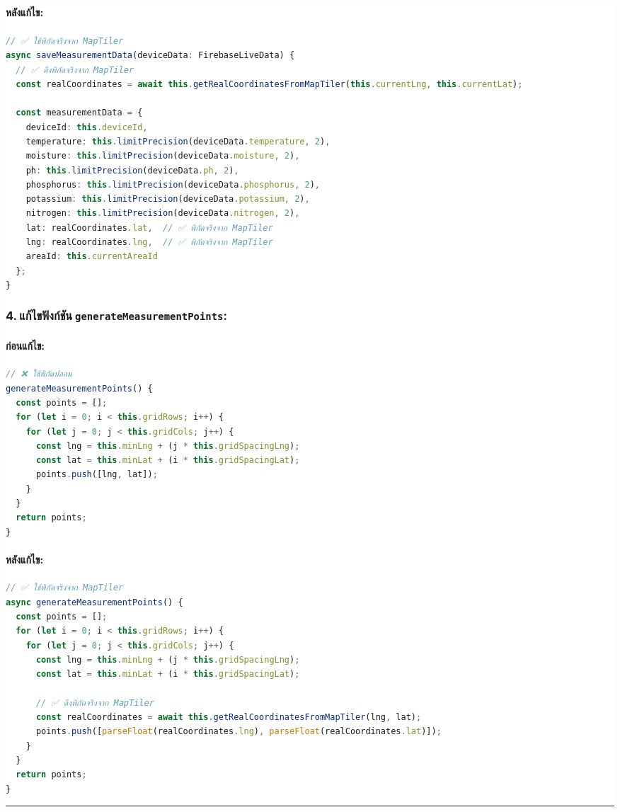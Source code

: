 #### **หลังแก้ไข:**
```typescript
// ✅ ใช้พิกัดจริงจาก MapTiler
async saveMeasurementData(deviceData: FirebaseLiveData) {
  // ✅ ดึงพิกัดจริงจาก MapTiler
  const realCoordinates = await this.getRealCoordinatesFromMapTiler(this.currentLng, this.currentLat);
  
  const measurementData = {
    deviceId: this.deviceId,
    temperature: this.limitPrecision(deviceData.temperature, 2),
    moisture: this.limitPrecision(deviceData.moisture, 2),
    ph: this.limitPrecision(deviceData.ph, 2),
    phosphorus: this.limitPrecision(deviceData.phosphorus, 2),
    potassium: this.limitPrecision(deviceData.potassium, 2),
    nitrogen: this.limitPrecision(deviceData.nitrogen, 2),
    lat: realCoordinates.lat,  // ✅ พิกัดจริงจาก MapTiler
    lng: realCoordinates.lng,  // ✅ พิกัดจริงจาก MapTiler
    areaId: this.currentAreaId
  };
}
```

### **4. แก้ไขฟังก์ชัน `generateMeasurementPoints`:**

#### **ก่อนแก้ไข:**
```typescript
// ❌ ใช้พิกัดปลอม
generateMeasurementPoints() {
  const points = [];
  for (let i = 0; i < this.gridRows; i++) {
    for (let j = 0; j < this.gridCols; j++) {
      const lng = this.minLng + (j * this.gridSpacingLng);
      const lat = this.minLat + (i * this.gridSpacingLat);
      points.push([lng, lat]);
    }
  }
  return points;
}
```

#### **หลังแก้ไข:**
```typescript
// ✅ ใช้พิกัดจริงจาก MapTiler
async generateMeasurementPoints() {
  const points = [];
  for (let i = 0; i < this.gridRows; i++) {
    for (let j = 0; j < this.gridCols; j++) {
      const lng = this.minLng + (j * this.gridSpacingLng);
      const lat = this.minLat + (i * this.gridSpacingLat);
      
      // ✅ ดึงพิกัดจริงจาก MapTiler
      const realCoordinates = await this.getRealCoordinatesFromMapTiler(lng, lat);
      points.push([parseFloat(realCoordinates.lng), parseFloat(realCoordinates.lat)]);
    }
  }
  return points;
}
```

---